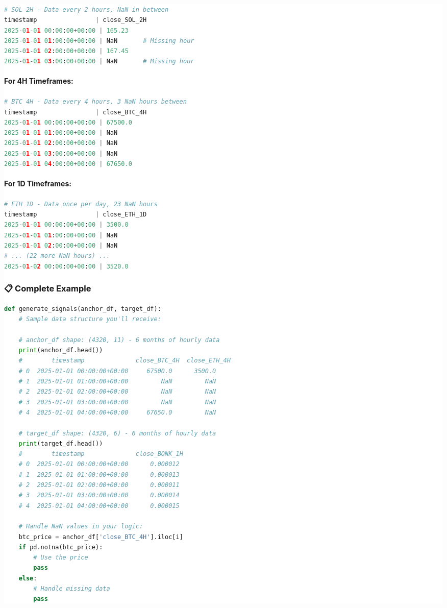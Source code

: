```python
# SOL 2H - Data every 2 hours, NaN in between
timestamp                | close_SOL_2H
2025-01-01 00:00:00+00:00 | 165.23
2025-01-01 01:00:00+00:00 | NaN       # Missing hour
2025-01-01 02:00:00+00:00 | 167.45
2025-01-01 03:00:00+00:00 | NaN       # Missing hour
```

#### **For 4H Timeframes:**

```python
# BTC 4H - Data every 4 hours, 3 NaN hours between
timestamp                | close_BTC_4H
2025-01-01 00:00:00+00:00 | 67500.0
2025-01-01 01:00:00+00:00 | NaN
2025-01-01 02:00:00+00:00 | NaN
2025-01-01 03:00:00+00:00 | NaN
2025-01-01 04:00:00+00:00 | 67650.0
```

#### **For 1D Timeframes:**

```python
# ETH 1D - Data once per day, 23 NaN hours
timestamp                | close_ETH_1D
2025-01-01 00:00:00+00:00 | 3500.0
2025-01-01 01:00:00+00:00 | NaN
2025-01-01 02:00:00+00:00 | NaN
# ... (22 more NaN hours) ...
2025-01-02 00:00:00+00:00 | 3520.0
```

### 📋 Complete Example

```python
def generate_signals(anchor_df, target_df):
    # Sample data structure you'll receive:

    # anchor_df shape: (4320, 11) - 6 months of hourly data
    print(anchor_df.head())
    #        timestamp              close_BTC_4H  close_ETH_4H
    # 0  2025-01-01 00:00:00+00:00     67500.0      3500.0
    # 1  2025-01-01 01:00:00+00:00         NaN         NaN
    # 2  2025-01-01 02:00:00+00:00         NaN         NaN
    # 3  2025-01-01 03:00:00+00:00         NaN         NaN
    # 4  2025-01-01 04:00:00+00:00     67650.0         NaN

    # target_df shape: (4320, 6) - 6 months of hourly data
    print(target_df.head())
    #        timestamp              close_BONK_1H
    # 0  2025-01-01 00:00:00+00:00      0.000012
    # 1  2025-01-01 01:00:00+00:00      0.000013
    # 2  2025-01-01 02:00:00+00:00      0.000011
    # 3  2025-01-01 03:00:00+00:00      0.000014
    # 4  2025-01-01 04:00:00+00:00      0.000015

    # Handle NaN values in your logic:
    btc_price = anchor_df['close_BTC_4H'].iloc[i]
    if pd.notna(btc_price):
        # Use the price
        pass
    else:
        # Handle missing data
        pass
```
